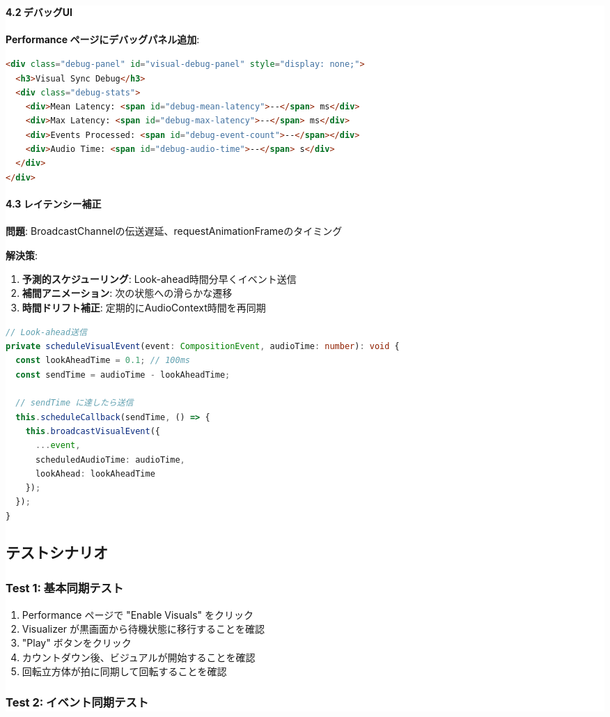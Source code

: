 #### 4.2 デバッグUI

**Performance ページにデバッグパネル追加**:

```html
<div class="debug-panel" id="visual-debug-panel" style="display: none;">
  <h3>Visual Sync Debug</h3>
  <div class="debug-stats">
    <div>Mean Latency: <span id="debug-mean-latency">--</span> ms</div>
    <div>Max Latency: <span id="debug-max-latency">--</span> ms</div>
    <div>Events Processed: <span id="debug-event-count">--</span></div>
    <div>Audio Time: <span id="debug-audio-time">--</span> s</div>
  </div>
</div>
```

#### 4.3 レイテンシー補正

**問題**: BroadcastChannelの伝送遅延、requestAnimationFrameのタイミング

**解決策**:

1. **予測的スケジューリング**: Look-ahead時間分早くイベント送信
2. **補間アニメーション**: 次の状態への滑らかな遷移
3. **時間ドリフト補正**: 定期的にAudioContext時間を再同期

```typescript
// Look-ahead送信
private scheduleVisualEvent(event: CompositionEvent, audioTime: number): void {
  const lookAheadTime = 0.1; // 100ms
  const sendTime = audioTime - lookAheadTime;
  
  // sendTime に達したら送信
  this.scheduleCallback(sendTime, () => {
    this.broadcastVisualEvent({
      ...event,
      scheduledAudioTime: audioTime,
      lookAhead: lookAheadTime
    });
  });
}
```

## テストシナリオ

### Test 1: 基本同期テスト

1. Performance ページで "Enable Visuals" をクリック
2. Visualizer が黒画面から待機状態に移行することを確認
3. "Play" ボタンをクリック
4. カウントダウン後、ビジュアルが開始することを確認
5. 回転立方体が拍に同期して回転することを確認

### Test 2: イベント同期テスト
